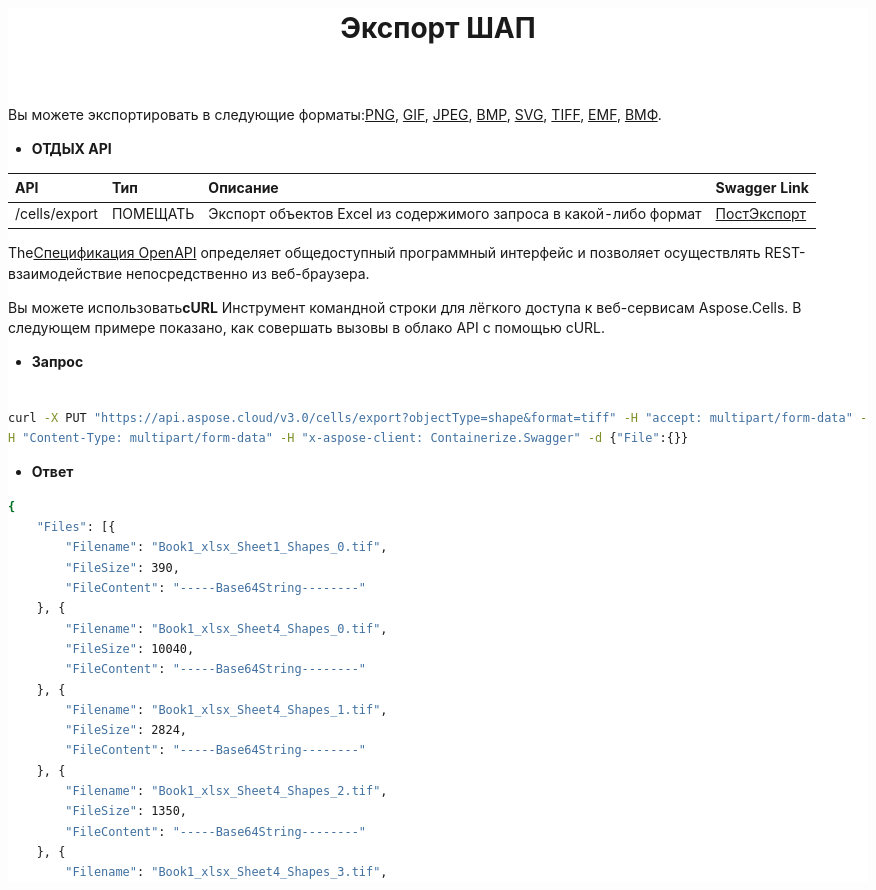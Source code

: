 ﻿---
title: Экспорт ШАП
second_title: Aspose.Cells Cloud Documen
linktitle: Шэп
type: docs
url: /ru/export-excel-shape-to-different-formats/
aliases: [ /export/excel-shape-to-different-formats/]
keywords: Export Excel shape to kinds of format files
description: Aspose.Cells Cloud REST API поддерживает экспорт формы Excel в файлы различных форматов. SDK поддерживает различные языки разработки, включая Android, C#, Go, Java, NodeJS, Perl, PHP, Python, Ruby и Swift.
weight: 20
kwords: Excel, Office Облако, REST API, Электронная таблица, PDF, CSV, Json, Markdown, Экспорт формы
---
 Вы можете экспортировать в следующие форматы:[PNG](https://docs.fileformat.com/Image/png/), [GIF](https://docs.fileformat.com/image/gif/), [JPEG](https://docs.fileformat.com/image/jpeg/),  [BMP](https://docs.fileformat.com/image/bmp/), [SVG](https://docs.fileformat.com/page-description-language/svg/), [TIFF](https://docs.fileformat.com/image/tiff/), [EMF](https://docs.fileformat.com/image/emf/), [ВМФ](https://docs.fileformat.com/image/Wmf/).

- **ОТДЫХ API**

|**API**|**Тип**|**Описание**|**Swagger Link**|
|:- |:- |:- |:- |
|/cells/export|ПОМЕЩАТЬ|Экспорт объектов Excel из содержимого запроса в какой-либо формат|[ПостЭкспорт](https://apireference.aspose.cloud/cells/#/LightCells/PostExport)|

 The[Спецификация OpenAPI](https://apireference.aspose.cloud/cells/#/LightCells/PostExport) определяет общедоступный программный интерфейс и позволяет осуществлять REST-взаимодействие непосредственно из веб-браузера.

 Вы можете использовать**cURL** Инструмент командной строки для лёгкого доступа к веб-сервисам Aspose.Cells. В следующем примере показано, как совершать вызовы в облако API с помощью cURL.

- **Запрос**

```bash

curl -X PUT "https://api.aspose.cloud/v3.0/cells/export?objectType=shape&format=tiff" -H "accept: multipart/form-data" -H "Content-Type: multipart/form-data" -H "x-aspose-client: Containerize.Swagger" -d {"File":{}}
```

- **Ответ**

```bash
{
    "Files": [{
        "Filename": "Book1_xlsx_Sheet1_Shapes_0.tif",
        "FileSize": 390,
        "FileContent": "-----Base64String--------"
    }, {
        "Filename": "Book1_xlsx_Sheet4_Shapes_0.tif",
        "FileSize": 10040,
        "FileContent": "-----Base64String--------"
    }, {
        "Filename": "Book1_xlsx_Sheet4_Shapes_1.tif",
        "FileSize": 2824,
        "FileContent": "-----Base64String--------"
    }, {
        "Filename": "Book1_xlsx_Sheet4_Shapes_2.tif",
        "FileSize": 1350,
        "FileContent": "-----Base64String--------"
    }, {
        "Filename": "Book1_xlsx_Sheet4_Shapes_3.tif",
```